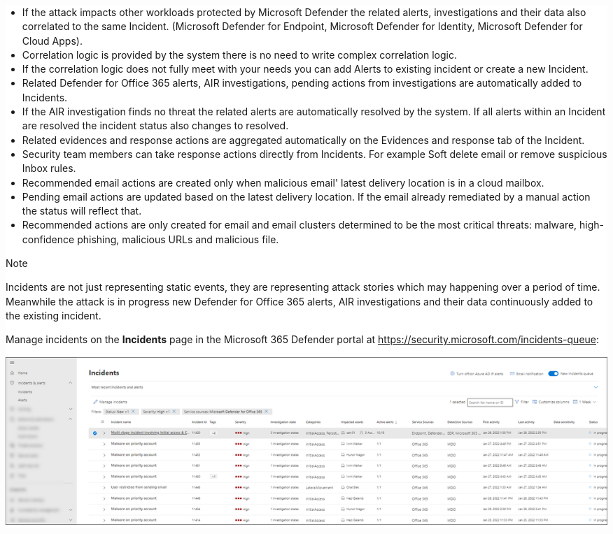 - If the attack impacts other workloads protected by Microsoft Defender the related alerts, investigations and their data also correlated to the same Incident. (Microsoft Defender for Endpoint, Microsoft Defender for Identity, Microsoft Defender for Cloud Apps).
- Correlation logic is provided by the system there is no need to write complex correlation logic.
- If the correlation logic does not fully meet with your needs you can add Alerts to existing incident or create a new Incident.
- Related Defender for Office 365 alerts, AIR investigations, pending actions from investigations are automatically added to Incidents.
- If the AIR investigation finds no threat the related alerts are automatically resolved by the system. If all alerts within an Incident are resolved the incident status also changes to resolved.
- Related evidences and response actions are aggregated automatically on the Evidences and response tab of the Incident.
- Security team members can take response actions directly from Incidents. For example Soft delete email or remove suspicious Inbox rules.
- Recommended email actions are created only when malicious email' latest delivery location is in a cloud mailbox.
- Pending email actions are updated based on the latest delivery location. If the email already remediated by a manual action the status will reflect that.
- Recommended actions are only created for email and email clusters determined to be the most critical threats: malware, high-confidence phishing, malicious URLs and malicious file.

> [!NOTE]
> Incidents are not just representing static events, they are representing attack stories which may happening over a period of time. Meanwhile the attack is in progress new Defender for Office 365 alerts, AIR investigations and their data continuously added to the existing incident.

Manage incidents on the **Incidents** page in the Microsoft 365 Defender portal at <https://security.microsoft.com/incidents-queue>:

![Incidents page in the Microsoft 365 Defender portal.](../../media/mdo-sec-ops-incidents.png)
